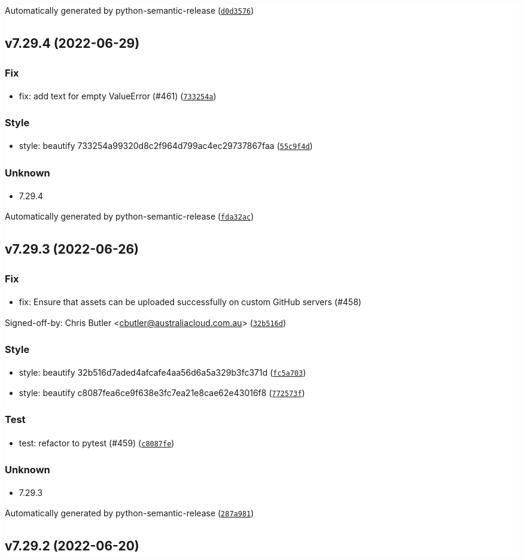Automatically generated by python-semantic-release ([`d0d3576`](https://github.com/bernardcooke53/python-semantic-release/commit/d0d35767ef8a102c038cb881cb49d1c7e4f509bf))


## v7.29.4 (2022-06-29)

### Fix

* fix: add text for empty ValueError (#461) ([`733254a`](https://github.com/bernardcooke53/python-semantic-release/commit/733254a99320d8c2f964d799ac4ec29737867faa))

### Style

* style: beautify 733254a99320d8c2f964d799ac4ec29737867faa ([`55c9f4d`](https://github.com/bernardcooke53/python-semantic-release/commit/55c9f4d44853b003d0822cc80cdf7f352d80f869))

### Unknown

* 7.29.4

Automatically generated by python-semantic-release ([`fda32ac`](https://github.com/bernardcooke53/python-semantic-release/commit/fda32ac7be53832201b278175da8eb70c9c43321))


## v7.29.3 (2022-06-26)

### Fix

* fix: Ensure that assets can be uploaded successfully on custom GitHub servers (#458)

Signed-off-by: Chris Butler &lt;cbutler@australiacloud.com.au&gt; ([`32b516d`](https://github.com/bernardcooke53/python-semantic-release/commit/32b516d7aded4afcafe4aa56d6a5a329b3fc371d))

### Style

* style: beautify 32b516d7aded4afcafe4aa56d6a5a329b3fc371d ([`fc5a703`](https://github.com/bernardcooke53/python-semantic-release/commit/fc5a703ede88539ebc0624b59f9490976f5f96cf))

* style: beautify c8087fea6ce9f638e3fc7ea21e8cae62e43016f8 ([`772573f`](https://github.com/bernardcooke53/python-semantic-release/commit/772573f6636f0a93c617cff29297e98edcb240df))

### Test

* test: refactor to pytest (#459) ([`c8087fe`](https://github.com/bernardcooke53/python-semantic-release/commit/c8087fea6ce9f638e3fc7ea21e8cae62e43016f8))

### Unknown

* 7.29.3

Automatically generated by python-semantic-release ([`287a981`](https://github.com/bernardcooke53/python-semantic-release/commit/287a9814e7a56c9a5fa49e6ba13bbeda7a83f8e6))


## v7.29.2 (2022-06-20)
